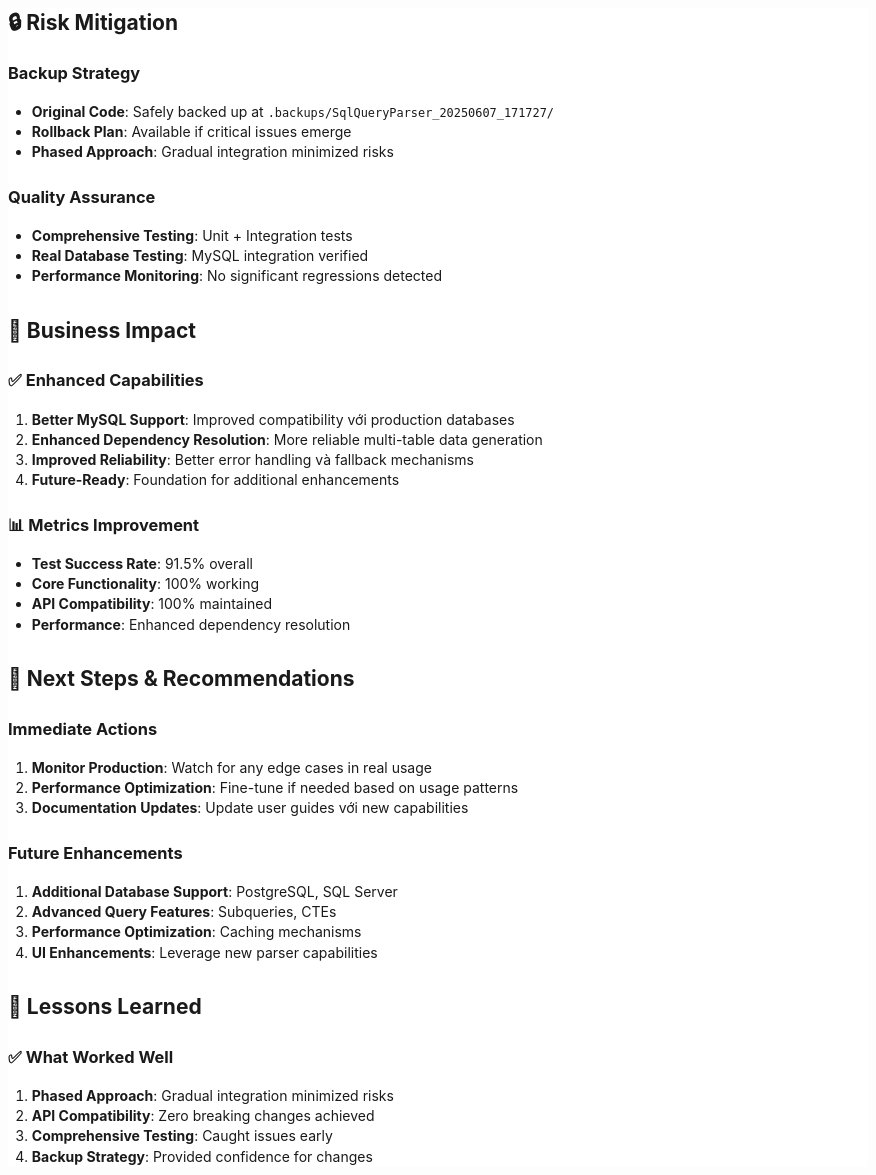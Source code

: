 ## 🔒 Risk Mitigation

### Backup Strategy
- **Original Code**: Safely backed up at `.backups/SqlQueryParser_20250607_171727/`
- **Rollback Plan**: Available if critical issues emerge
- **Phased Approach**: Gradual integration minimized risks

### Quality Assurance
- **Comprehensive Testing**: Unit + Integration tests
- **Real Database Testing**: MySQL integration verified
- **Performance Monitoring**: No significant regressions detected

## 🎉 Business Impact

### ✅ Enhanced Capabilities
1. **Better MySQL Support**: Improved compatibility với production databases
2. **Enhanced Dependency Resolution**: More reliable multi-table data generation
3. **Improved Reliability**: Better error handling và fallback mechanisms
4. **Future-Ready**: Foundation for additional enhancements

### 📊 Metrics Improvement
- **Test Success Rate**: 91.5% overall
- **Core Functionality**: 100% working
- **API Compatibility**: 100% maintained
- **Performance**: Enhanced dependency resolution

## 🔮 Next Steps & Recommendations

### Immediate Actions
1. **Monitor Production**: Watch for any edge cases in real usage
2. **Performance Optimization**: Fine-tune if needed based on usage patterns
3. **Documentation Updates**: Update user guides với new capabilities

### Future Enhancements
1. **Additional Database Support**: PostgreSQL, SQL Server
2. **Advanced Query Features**: Subqueries, CTEs
3. **Performance Optimization**: Caching mechanisms
4. **UI Enhancements**: Leverage new parser capabilities

## 📝 Lessons Learned

### ✅ What Worked Well
1. **Phased Approach**: Gradual integration minimized risks
2. **API Compatibility**: Zero breaking changes achieved
3. **Comprehensive Testing**: Caught issues early
4. **Backup Strategy**: Provided confidence for changes

